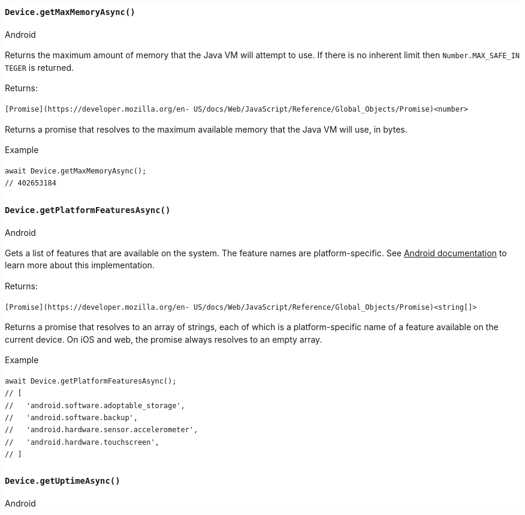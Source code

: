 
### `Device.getMaxMemoryAsync()`

Android

Returns the maximum amount of memory that the Java VM will attempt to use. If
there is no inherent limit then `Number.MAX_SAFE_INTEGER` is returned.

Returns:

`[Promise](https://developer.mozilla.org/en-
US/docs/Web/JavaScript/Reference/Global_Objects/Promise)<number>`

Returns a promise that resolves to the maximum available memory that the Java
VM will use, in bytes.

Example

    
    
    await Device.getMaxMemoryAsync();
    // 402653184
    

### `Device.getPlatformFeaturesAsync()`

Android

Gets a list of features that are available on the system. The feature names
are platform-specific. See [Android
documentation](https://developer.android.com/reference/android/content/pm/PackageManager#getSystemAvailableFeatures\(\))
to learn more about this implementation.

Returns:

`[Promise](https://developer.mozilla.org/en-
US/docs/Web/JavaScript/Reference/Global_Objects/Promise)<string[]>`

Returns a promise that resolves to an array of strings, each of which is a
platform-specific name of a feature available on the current device. On iOS
and web, the promise always resolves to an empty array.

Example

    
    
    await Device.getPlatformFeaturesAsync();
    // [
    //   'android.software.adoptable_storage',
    //   'android.software.backup',
    //   'android.hardware.sensor.accelerometer',
    //   'android.hardware.touchscreen',
    // ]
    

### `Device.getUptimeAsync()`

Android
